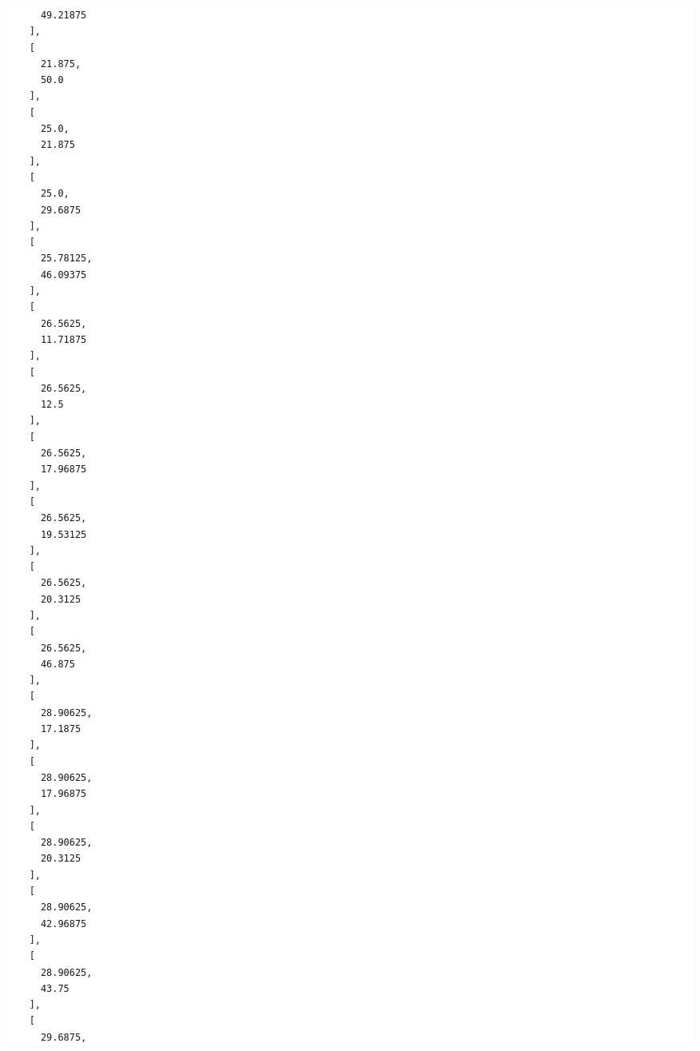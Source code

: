           49.21875
        ],
        [
          21.875,
          50.0
        ],
        [
          25.0,
          21.875
        ],
        [
          25.0,
          29.6875
        ],
        [
          25.78125,
          46.09375
        ],
        [
          26.5625,
          11.71875
        ],
        [
          26.5625,
          12.5
        ],
        [
          26.5625,
          17.96875
        ],
        [
          26.5625,
          19.53125
        ],
        [
          26.5625,
          20.3125
        ],
        [
          26.5625,
          46.875
        ],
        [
          28.90625,
          17.1875
        ],
        [
          28.90625,
          17.96875
        ],
        [
          28.90625,
          20.3125
        ],
        [
          28.90625,
          42.96875
        ],
        [
          28.90625,
          43.75
        ],
        [
          29.6875,